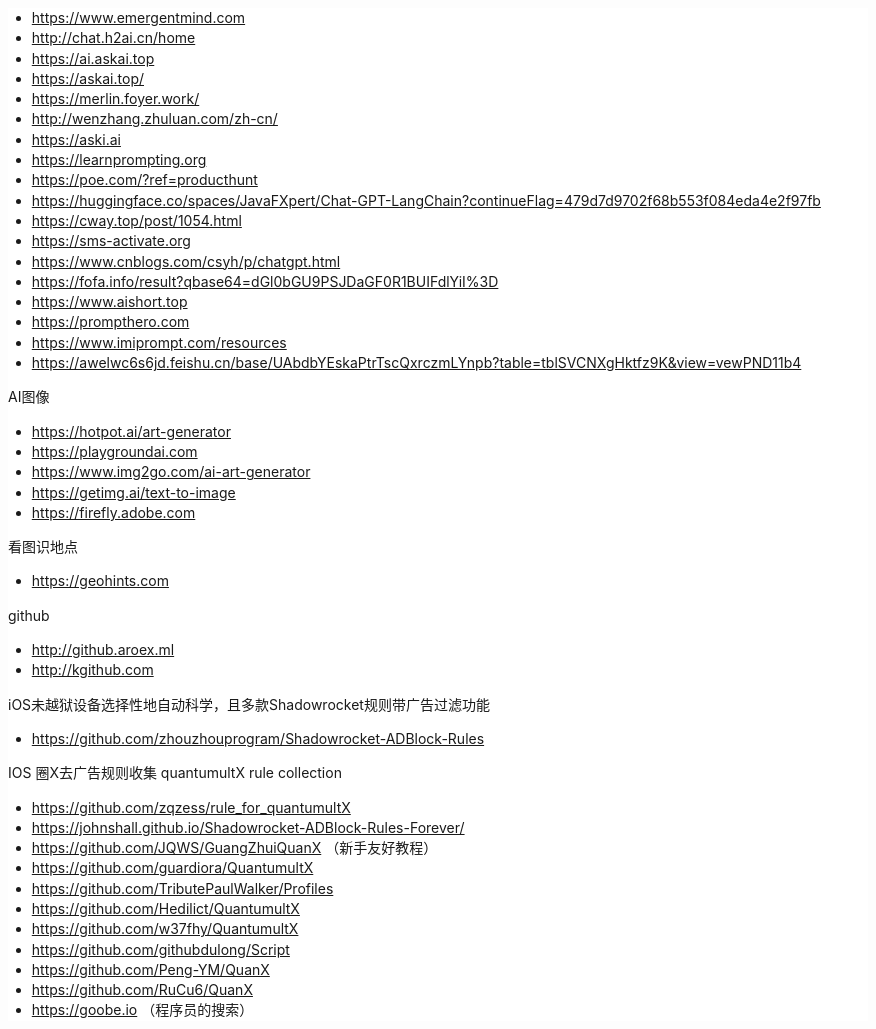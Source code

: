  * https://www.emergentmind.com
 * http://chat.h2ai.cn/home
 * https://ai.askai.top
 * https://askai.top/
 * https://merlin.foyer.work/
 * http://wenzhang.zhuluan.com/zh-cn/
 * https://aski.ai
 * https://learnprompting.org
 * https://poe.com/?ref=producthunt
 * https://huggingface.co/spaces/JavaFXpert/Chat-GPT-LangChain?continueFlag=479d7d9702f68b553f084eda4e2f97fb
 * https://cway.top/post/1054.html
 * https://sms-activate.org
 * https://www.cnblogs.com/csyh/p/chatgpt.html
 * https://fofa.info/result?qbase64=dGl0bGU9PSJDaGF0R1BUIFdlYiI%3D
 * https://www.aishort.top
 * https://prompthero.com
 * https://www.imiprompt.com/resources
 * https://awelwc6s6jd.feishu.cn/base/UAbdbYEskaPtrTscQxrczmLYnpb?table=tblSVCNXgHktfz9K&view=vewPND11b4


AI图像

 * https://hotpot.ai/art-generator
 * https://playgroundai.com
 * https://www.img2go.com/ai-art-generator
 * https://getimg.ai/text-to-image
 * https://firefly.adobe.com

看图识地点

*  https://geohints.com

github

* http://github.aroex.ml
* http://kgithub.com

iOS未越狱设备选择性地自动科学，且多款Shadowrocket规则带广告过滤功能

* https://github.com/zhouzhouprogram/Shadowrocket-ADBlock-Rules

IOS 圈X去广告规则收集 quantumultX rule collection

* https://github.com/zqzess/rule_for_quantumultX 
* https://johnshall.github.io/Shadowrocket-ADBlock-Rules-Forever/
* https://github.com/JQWS/GuangZhuiQuanX （新手友好教程）
* https://github.com/guardiora/QuantumultX
* https://github.com/TributePaulWalker/Profiles
* https://github.com/Hedilict/QuantumultX
* https://github.com/w37fhy/QuantumultX
* https://github.com/githubdulong/Script 
* https://github.com/Peng-YM/QuanX
* https://github.com/RuCu6/QuanX
* https://goobe.io （程序员的搜索）
